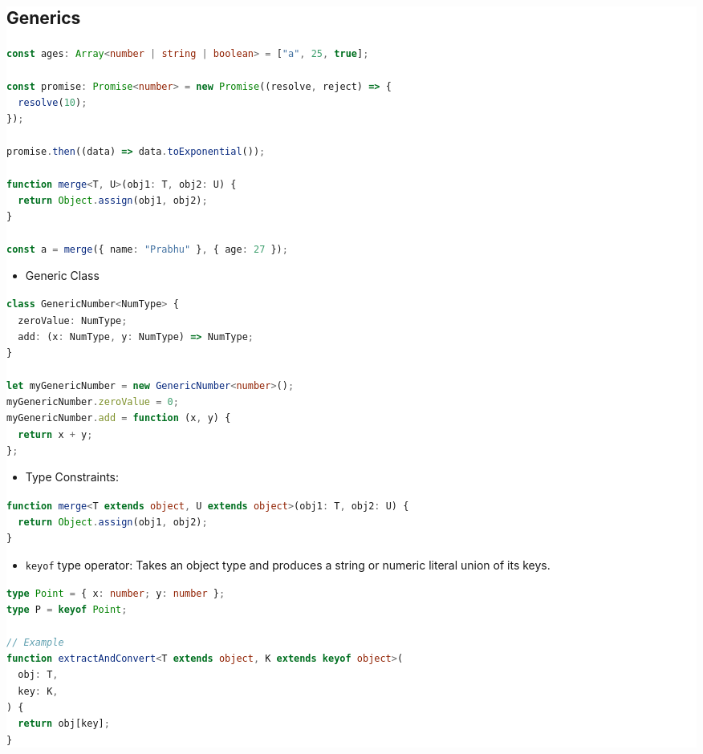 
## Generics

```typescript
const ages: Array<number | string | boolean> = ["a", 25, true];

const promise: Promise<number> = new Promise((resolve, reject) => {
  resolve(10);
});

promise.then((data) => data.toExponential());

function merge<T, U>(obj1: T, obj2: U) {
  return Object.assign(obj1, obj2);
}

const a = merge({ name: "Prabhu" }, { age: 27 });
```

- Generic Class

```typescript
class GenericNumber<NumType> {
  zeroValue: NumType;
  add: (x: NumType, y: NumType) => NumType;
}

let myGenericNumber = new GenericNumber<number>();
myGenericNumber.zeroValue = 0;
myGenericNumber.add = function (x, y) {
  return x + y;
};
```

- Type Constraints:

```typescript
function merge<T extends object, U extends object>(obj1: T, obj2: U) {
  return Object.assign(obj1, obj2);
}
```

- `keyof` type operator: Takes an object type and produces a string or numeric literal union of its keys.

```typescript
type Point = { x: number; y: number };
type P = keyof Point;

// Example
function extractAndConvert<T extends object, K extends keyof object>(
  obj: T,
  key: K,
) {
  return obj[key];
}
```


  [key: string]: string;
